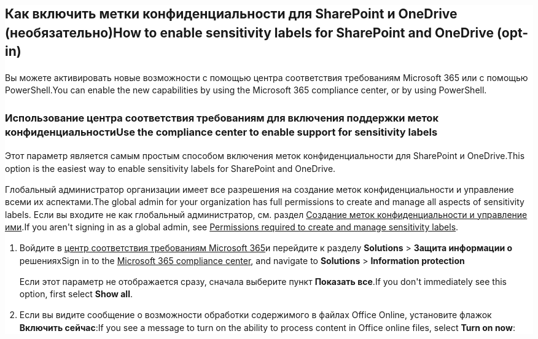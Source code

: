 ## <a name="how-to-enable-sensitivity-labels-for-sharepoint-and-onedrive-opt-in"></a><span data-ttu-id="17aa7-172">Как включить метки конфиденциальности для SharePoint и OneDrive (необязательно)</span><span class="sxs-lookup"><span data-stu-id="17aa7-172">How to enable sensitivity labels for SharePoint and OneDrive (opt-in)</span></span>

<span data-ttu-id="17aa7-173">Вы можете активировать новые возможности с помощью центра соответствия требованиям Microsoft 365 или с помощью PowerShell.</span><span class="sxs-lookup"><span data-stu-id="17aa7-173">You can enable the new capabilities by using the Microsoft 365 compliance center, or by using PowerShell.</span></span>

### <a name="use-the-compliance-center-to-enable-support-for-sensitivity-labels"></a><span data-ttu-id="17aa7-174">Использование центра соответствия требованиям для включения поддержки меток конфиденциальности</span><span class="sxs-lookup"><span data-stu-id="17aa7-174">Use the compliance center to enable support for sensitivity labels</span></span>

<span data-ttu-id="17aa7-175">Этот параметр является самым простым способом включения меток конфиденциальности для SharePoint и OneDrive.</span><span class="sxs-lookup"><span data-stu-id="17aa7-175">This option is the easiest way to enable sensitivity labels for SharePoint and OneDrive.</span></span>

<span data-ttu-id="17aa7-176">Глобальный администратор организации имеет все разрешения на создание меток конфиденциальности и управление всеми их аспектами.</span><span class="sxs-lookup"><span data-stu-id="17aa7-176">The global admin for your organization has full permissions to create and manage all aspects of sensitivity labels.</span></span> <span data-ttu-id="17aa7-177">Если вы входите не как глобальный администратор, см. раздел [Создание меток конфиденциальности и управление ими](get-started-with-sensitivity-labels.md#permissions-required-to-create-and-manage-sensitivity-labels).</span><span class="sxs-lookup"><span data-stu-id="17aa7-177">If you aren't signing in as a global admin, see [Permissions required to create and manage sensitivity labels](get-started-with-sensitivity-labels.md#permissions-required-to-create-and-manage-sensitivity-labels).</span></span>

1. <span data-ttu-id="17aa7-178">Войдите в [центр соответствия требованиям Microsoft 365](https://compliance.microsoft.com/)и перейдите к разделу **Solutions**  >  **Защита информации о** решениях</span><span class="sxs-lookup"><span data-stu-id="17aa7-178">Sign in to the [Microsoft 365 compliance center](https://compliance.microsoft.com/), and navigate to **Solutions** > **Information protection**</span></span>
    
    <span data-ttu-id="17aa7-179">Если этот параметр не отображается сразу, сначала выберите пункт **Показать все**.</span><span class="sxs-lookup"><span data-stu-id="17aa7-179">If you don't immediately see this option, first select **Show all**.</span></span> 

2. <span data-ttu-id="17aa7-180">Если вы видите сообщение о возможности обработки содержимого в файлах Office Online, установите флажок **Включить сейчас**:</span><span class="sxs-lookup"><span data-stu-id="17aa7-180">If you see a message to turn on the ability to process content in Office online files, select **Turn on now**:</span></span>
    